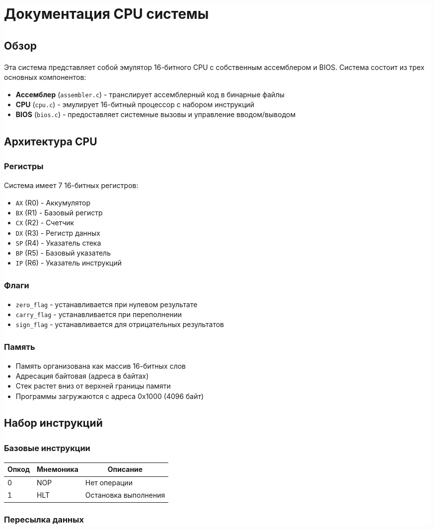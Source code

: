 # Документация CPU системы

## Обзор

Эта система представляет собой эмулятор 16-битного CPU с собственным ассемблером и BIOS. Система состоит из трех основных компонентов:

- **Ассемблер** (`assembler.c`) - транслирует ассемблерный код в бинарные файлы
- **CPU** (`cpu.c`) - эмулирует 16-битный процессор с набором инструкций
- **BIOS** (`bios.c`) - предоставляет системные вызовы и управление вводом/выводом

## Архитектура CPU

### Регистры

Система имеет 7 16-битных регистров:

- `AX` (R0) - Аккумулятор
- `BX` (R1) - Базовый регистр
- `CX` (R2) - Счетчик
- `DX` (R3) - Регистр данных
- `SP` (R4) - Указатель стека
- `BP` (R5) - Базовый указатель
- `IP` (R6) - Указатель инструкций

### Флаги

- `zero_flag` - устанавливается при нулевом результате
- `carry_flag` - устанавливается при переполнении
- `sign_flag` - устанавливается для отрицательных результатов

### Память

- Память организована как массив 16-битных слов
- Адресация байтовая (адреса в байтах)
- Стек растет вниз от верхней границы памяти
- Программы загружаются с адреса 0x1000 (4096 байт)

## Набор инструкций

### Базовые инструкции

| Опкод | Мнемоника | Описание |
|-------|-----------|----------|
| 0 | NOP | Нет операции |
| 1 | HLT | Остановка выполнения |

### Пересылка данных
